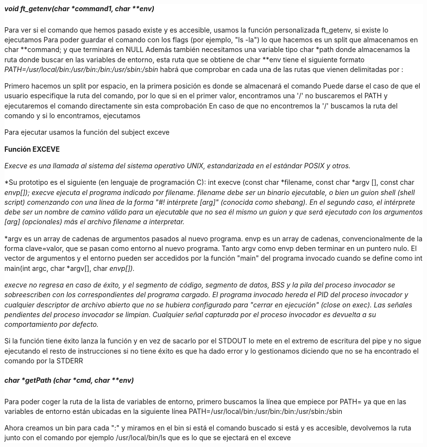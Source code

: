 ##### void ft_getenv(char *command1, char **env)
Para ver si el comando que hemos pasado existe y es accesible, usamos la función personalizada ft_getenv, si existe lo ejecutamos
Para poder guardar el comando con los flags (por ejemplo, "ls -la") lo que hacemos es un split que almacenamos en char	**command; y que terminará en NULL
Además también necesitamos una variable tipo char *path donde almacenamos la ruta donde buscar en las variables de entorno, esta ruta que se obtiene de char **env tiene el siguiente formato *PATH=/usr/local/bin:/usr/bin:/bin:/usr/sbin:/sbin* habrá que comprobar en cada una de las rutas que vienen delimitadas por :

Primero hacemos un split por espacio, en la primera posición es donde se almacenará el comando
Puede darse el caso de que el usuario especifique la ruta del comando, por lo que si en el primer valor, encontramos una '/' no buscaremos el PATH y ejecutaremos el comando directamente sin esta comprobación
En caso de que no encontremos la '/' buscamos la ruta del comando y si lo encontramos, ejecutamos

Para ejecutar usamos la función del subject exceve

**Función EXCEVE**

*Execve es una llamada al sistema del sistema operativo UNIX, estandarizada en el estándar POSIX y otros.*

*Su prototipo es el siguiente (en lenguaje de programación C): int execve (const char *filename, const char *argv [], const char *envp[]);*
*execve ejecuta el programa indicado por filename. filename debe ser un binario ejecutable, o bien un guion shell (shell script) comenzando con una línea de la forma "#! intérprete [arg]" (conocida como shebang). En el segundo caso, el intérprete debe ser un nombre de camino válido para un ejecutable que no sea él mismo un guion y que será ejecutado con los argumentos [arg] (opcionales) más el archivo filename a interpretar.*

*argv es un array de cadenas de argumentos pasados al nuevo programa. envp es un array de cadenas, convencionalmente de la forma clave=valor, que se pasan como entorno al nuevo programa. Tanto argv como envp deben terminar en un puntero nulo. El vector de argumentos y el entorno pueden ser accedidos por la función "main" del programa invocado cuando se define como int main(int argc, char *argv[], char *envp[]).*

*execve no regresa en caso de éxito, y el segmento de código, segmento de datos, BSS y la pila del proceso invocador se sobreescriben con los correspondientes del programa cargado. El programa invocado hereda el PID del proceso invocador y cualquier descriptor de archivo abierto que no se hubiera configurado para "cerrar en ejecución" (close on exec). Las señales pendientes del proceso invocador se limpian. Cualquier señal capturada por el proceso invocador es devuelta a su comportamiento por defecto.*

Si la función tiene éxito lanza la función y en vez de sacarlo por el STDOUT lo mete en el extremo de escritura del pipe y no sigue ejecutando el resto de instrucciones si no tiene éxito es que ha dado error y lo gestionamos diciendo que no se ha encontrado el comando por la STDERR

##### char	*getPath (char *cmd, char **env)
Para poder coger la ruta de la lista de variables de entorno, primero buscamos la línea que empiece por PATH= ya que en las variables de entorno están ubicadas en la siguiente línea PATH=/usr/local/bin:/usr/bin:/bin:/usr/sbin:/sbin

Ahora creamos un bin para cada ":" y miramos en el bin si está el comando buscado si está y es accesible, devolvemos la ruta junto con el comando por ejemplo /usr/local/bin/ls que es lo que se ejectará en el exceve

